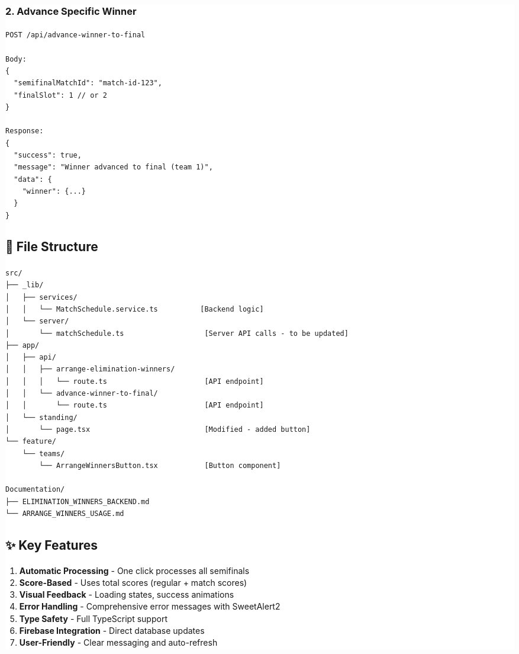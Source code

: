 ### 2. Advance Specific Winner
```
POST /api/advance-winner-to-final

Body:
{
  "semifinalMatchId": "match-id-123",
  "finalSlot": 1 // or 2
}

Response:
{
  "success": true,
  "message": "Winner advanced to final (team 1)",
  "data": {
    "winner": {...}
  }
}
```

## 📁 File Structure

```
src/
├── _lib/
│   ├── services/
│   │   └── MatchSchedule.service.ts          [Backend logic]
│   └── server/
│       └── matchSchedule.ts                   [Server API calls - to be updated]
├── app/
│   ├── api/
│   │   ├── arrange-elimination-winners/
│   │   │   └── route.ts                       [API endpoint]
│   │   └── advance-winner-to-final/
│   │       └── route.ts                       [API endpoint]
│   └── standing/
│       └── page.tsx                           [Modified - added button]
└── feature/
    └── teams/
        └── ArrangeWinnersButton.tsx           [Button component]

Documentation/
├── ELIMINATION_WINNERS_BACKEND.md
└── ARRANGE_WINNERS_USAGE.md
```

## ✨ Key Features

1. **Automatic Processing** - One click processes all semifinals
2. **Score-Based** - Uses total scores (regular + match scores)
3. **Visual Feedback** - Loading states, success animations
4. **Error Handling** - Comprehensive error messages with SweetAlert2
5. **Type Safety** - Full TypeScript support
6. **Firebase Integration** - Direct database updates
7. **User-Friendly** - Clear messaging and auto-refresh
